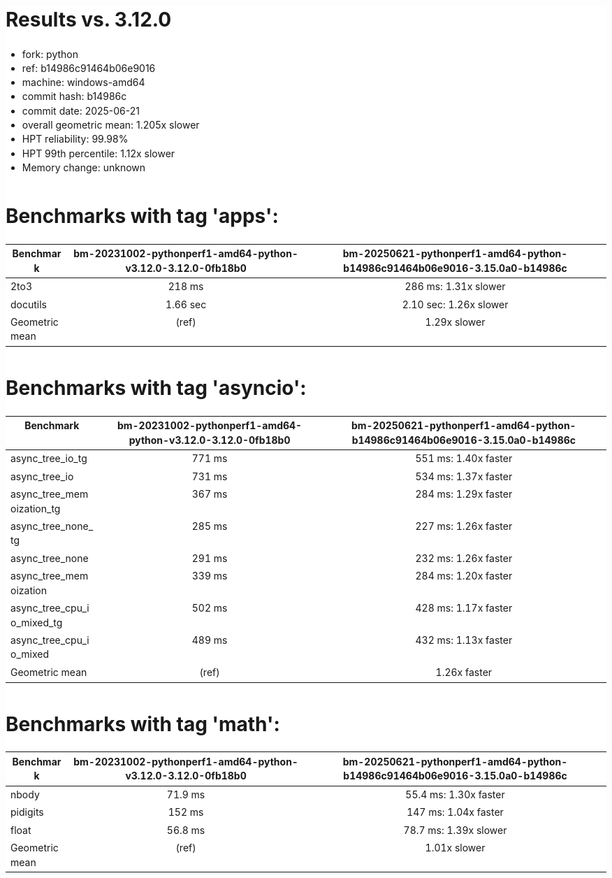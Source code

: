 # Results vs. 3.12.0

- fork: python
- ref: b14986c91464b06e9016
- machine: windows-amd64
- commit hash: b14986c
- commit date: 2025-06-21
- overall geometric mean: 1.205x slower
- HPT reliability: 99.98%
- HPT 99th percentile: 1.12x slower
- Memory change: unknown

Benchmarks with tag 'apps':
===========================

| Benchmark      | bm-20231002-pythonperf1-amd64-python-v3.12.0-3.12.0-0fb18b0 | bm-20250621-pythonperf1-amd64-python-b14986c91464b06e9016-3.15.0a0-b14986c |
|----------------|:-----------------------------------------------------------:|:--------------------------------------------------------------------------:|
| 2to3           | 218 ms                                                      | 286 ms: 1.31x slower                                                       |
| docutils       | 1.66 sec                                                    | 2.10 sec: 1.26x slower                                                     |
| Geometric mean | (ref)                                                       | 1.29x slower                                                               |

Benchmarks with tag 'asyncio':
==============================

| Benchmark                  | bm-20231002-pythonperf1-amd64-python-v3.12.0-3.12.0-0fb18b0 | bm-20250621-pythonperf1-amd64-python-b14986c91464b06e9016-3.15.0a0-b14986c |
|----------------------------|:-----------------------------------------------------------:|:--------------------------------------------------------------------------:|
| async_tree_io_tg           | 771 ms                                                      | 551 ms: 1.40x faster                                                       |
| async_tree_io              | 731 ms                                                      | 534 ms: 1.37x faster                                                       |
| async_tree_memoization_tg  | 367 ms                                                      | 284 ms: 1.29x faster                                                       |
| async_tree_none_tg         | 285 ms                                                      | 227 ms: 1.26x faster                                                       |
| async_tree_none            | 291 ms                                                      | 232 ms: 1.26x faster                                                       |
| async_tree_memoization     | 339 ms                                                      | 284 ms: 1.20x faster                                                       |
| async_tree_cpu_io_mixed_tg | 502 ms                                                      | 428 ms: 1.17x faster                                                       |
| async_tree_cpu_io_mixed    | 489 ms                                                      | 432 ms: 1.13x faster                                                       |
| Geometric mean             | (ref)                                                       | 1.26x faster                                                               |

Benchmarks with tag 'math':
===========================

| Benchmark      | bm-20231002-pythonperf1-amd64-python-v3.12.0-3.12.0-0fb18b0 | bm-20250621-pythonperf1-amd64-python-b14986c91464b06e9016-3.15.0a0-b14986c |
|----------------|:-----------------------------------------------------------:|:--------------------------------------------------------------------------:|
| nbody          | 71.9 ms                                                     | 55.4 ms: 1.30x faster                                                      |
| pidigits       | 152 ms                                                      | 147 ms: 1.04x faster                                                       |
| float          | 56.8 ms                                                     | 78.7 ms: 1.39x slower                                                      |
| Geometric mean | (ref)                                                       | 1.01x slower                                                               |

